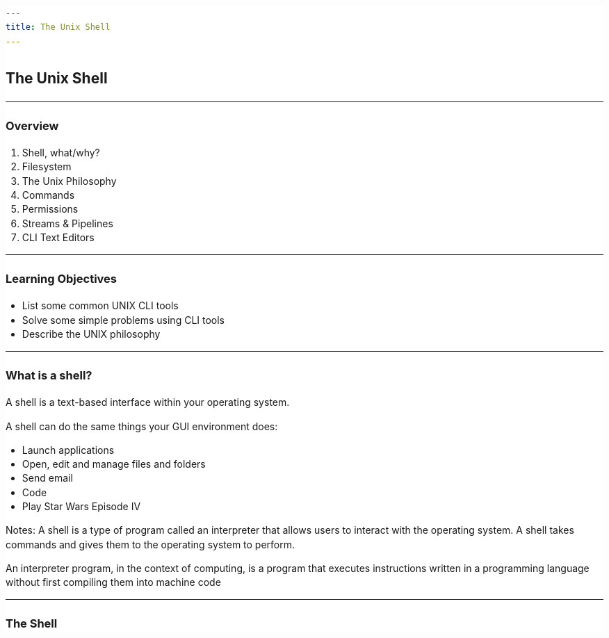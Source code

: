 ```yaml
---
title: The Unix Shell
---
```


## The Unix Shell

---

### Overview

1. Shell, what/why?
1. Filesystem
1. The Unix Philosophy
1. Commands
1. Permissions
1. Streams & Pipelines
1. CLI Text Editors

---

### Learning Objectives

- List some common UNIX CLI tools
- Solve some simple problems using CLI tools
- Describe the UNIX philosophy

---

### What is a shell?

A shell is a text-based interface within your operating system.

A shell can do the same things your GUI environment does:

- Launch applications
- Open, edit and manage files and folders
- Send email
- Code
- Play Star Wars Episode IV

Notes:
A shell is a type of program called an interpreter that allows users to interact with the operating system.
A shell takes commands and gives them to the operating system to perform.

An interpreter program, in the context of computing, is a program that executes instructions written in a programming language without first compiling them into machine code

---

### The Shell
